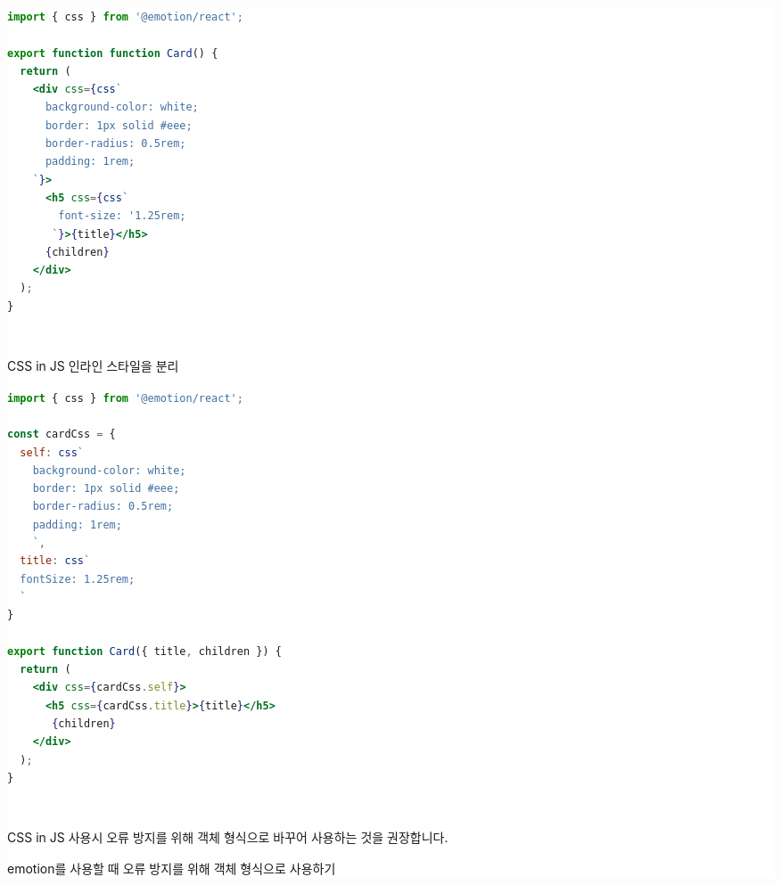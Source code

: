 ```jsx
import { css } from '@emotion/react';

export function function Card() {
  return (
    <div css={css`
      background-color: white;
      border: 1px solid #eee;
      border-radius: 0.5rem;
      padding: 1rem;
    `}>
      <h5 css={css`
        font-size: '1.25rem;
       `}>{title}</h5>
      {children}
    </div>
  );
}
```

<br/>

CSS in JS 인라인 스타일을 분리

```jsx
import { css } from '@emotion/react';

const cardCss = {
  self: css`
    background-color: white;
    border: 1px solid #eee;
    border-radius: 0.5rem;
    padding: 1rem;
    `,
  title: css`
  fontSize: 1.25rem;
  `
}

export function Card({ title, children }) {
  return (
    <div css={cardCss.self}>
      <h5 css={cardCss.title}>{title}</h5>
       {children}
    </div>
  );
}
```

<br/>

CSS in JS 사용시 오류 방지를 위해 객체 형식으로 바꾸어 사용하는 것을 권장합니다.

emotion를 사용할 때 오류 방지를 위해 객체 형식으로 사용하기
